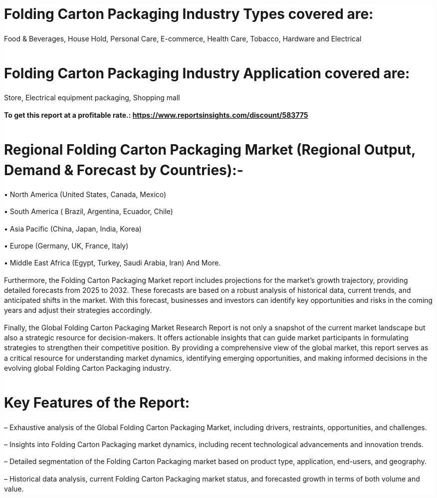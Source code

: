 # <strong>Folding Carton Packaging Industry Types covered are:</strong>

Food & Beverages, House Hold, Personal Care, E-commerce, Health Care, Tobacco, Hardware and Electrical

# <strong>Folding Carton Packaging Industry Application covered are:</strong>

Store, Electrical equipment packaging, Shopping mall

<strong>To get this report at a profitable rate.: <a href=https://www.reportsinsights.com/discount/583775>https://www.reportsinsights.com/discount/583775</a></strong>

# <strong>Regional Folding Carton Packaging Market (Regional Output, Demand &amp; Forecast by Countries):-</strong>

• North America (United States, Canada, Mexico)

• South America ( Brazil, Argentina, Ecuador, Chile)

• Asia Pacific (China, Japan, India, Korea)

• Europe (Germany, UK, France, Italy)

• Middle East Africa (Egypt, Turkey, Saudi Arabia, Iran) And More.

Furthermore, the Folding Carton Packaging Market report includes projections for the market’s growth trajectory, providing detailed forecasts from 2025 to 2032. These forecasts are based on a robust analysis of historical data, current trends, and anticipated shifts in the market. With this forecast, businesses and investors can identify key opportunities and risks in the coming years and adjust their strategies accordingly.

Finally, the Global Folding Carton Packaging Market Research Report is not only a snapshot of the current market landscape but also a strategic resource for decision-makers. It offers actionable insights that can guide market participants in formulating strategies to strengthen their competitive position. By providing a comprehensive view of the global market, this report serves as a critical resource for understanding market dynamics, identifying emerging opportunities, and making informed decisions in the evolving global Folding Carton Packaging industry.

# <strong>Key Features of the Report:</strong>

– Exhaustive analysis of the Global Folding Carton Packaging Market, including drivers, restraints, opportunities, and challenges.

– Insights into Folding Carton Packaging market dynamics, including recent technological advancements and innovation trends.

– Detailed segmentation of the Folding Carton Packaging market based on product type, application, end-users, and geography.

– Historical data analysis, current Folding Carton Packaging market status, and forecasted growth in terms of both volume and value.

